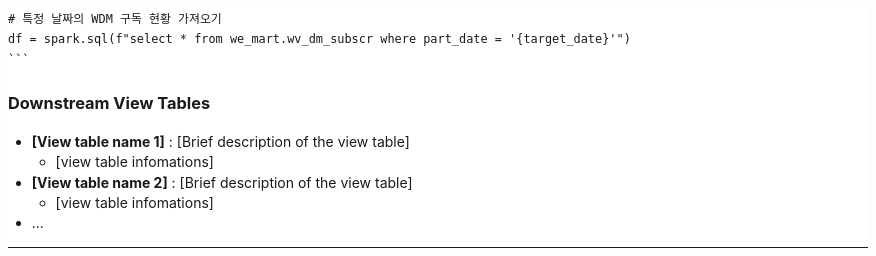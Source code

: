     # 특정 날짜의 WDM 구독 현황 가져오기
    df = spark.sql(f"select * from we_mart.wv_dm_subscr where part_date = '{target_date}'")
    ```

### Downstream View Tables
- **[View table name 1]** : [Brief description of the view table]
    - [view table infomations]
- **[View table name 2]** : [Brief description of the view table]
    - [view table infomations]
- ...  
---